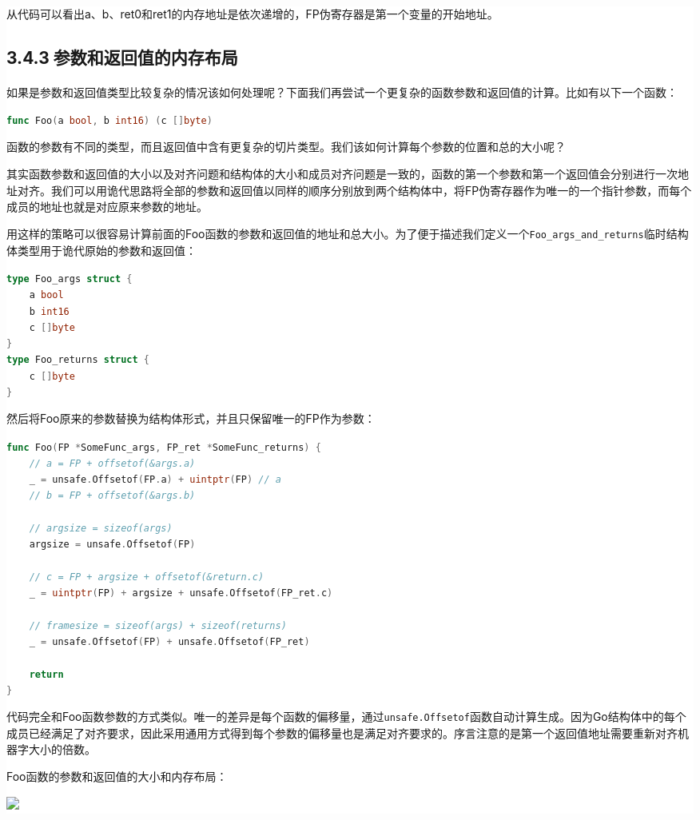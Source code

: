 从代码可以看出a、b、ret0和ret1的内存地址是依次递增的，FP伪寄存器是第一个变量的开始地址。


## 3.4.3 参数和返回值的内存布局

如果是参数和返回值类型比较复杂的情况该如何处理呢？下面我们再尝试一个更复杂的函数参数和返回值的计算。比如有以下一个函数：

```go
func Foo(a bool, b int16) (c []byte)
```

函数的参数有不同的类型，而且返回值中含有更复杂的切片类型。我们该如何计算每个参数的位置和总的大小呢？

其实函数参数和返回值的大小以及对齐问题和结构体的大小和成员对齐问题是一致的，函数的第一个参数和第一个返回值会分别进行一次地址对齐。我们可以用诡代思路将全部的参数和返回值以同样的顺序分别放到两个结构体中，将FP伪寄存器作为唯一的一个指针参数，而每个成员的地址也就是对应原来参数的地址。

用这样的策略可以很容易计算前面的Foo函数的参数和返回值的地址和总大小。为了便于描述我们定义一个`Foo_args_and_returns`临时结构体类型用于诡代原始的参数和返回值：

```go
type Foo_args struct {
	a bool
	b int16
	c []byte
}
type Foo_returns struct {
	c []byte
}
```

然后将Foo原来的参数替换为结构体形式，并且只保留唯一的FP作为参数：

```go
func Foo(FP *SomeFunc_args, FP_ret *SomeFunc_returns) {
	// a = FP + offsetof(&args.a)
	_ = unsafe.Offsetof(FP.a) + uintptr(FP) // a
	// b = FP + offsetof(&args.b)

	// argsize = sizeof(args)
	argsize = unsafe.Offsetof(FP)

	// c = FP + argsize + offsetof(&return.c)
	_ = uintptr(FP) + argsize + unsafe.Offsetof(FP_ret.c)

	// framesize = sizeof(args) + sizeof(returns)
	_ = unsafe.Offsetof(FP) + unsafe.Offsetof(FP_ret)

	return
}
```

代码完全和Foo函数参数的方式类似。唯一的差异是每个函数的偏移量，通过`unsafe.Offsetof`函数自动计算生成。因为Go结构体中的每个成员已经满足了对齐要求，因此采用通用方式得到每个参数的偏移量也是满足对齐要求的。序言注意的是第一个返回值地址需要重新对齐机器字大小的倍数。

Foo函数的参数和返回值的大小和内存布局：

![](../images/ch3-10-func-arg-01.ditaa.png)
